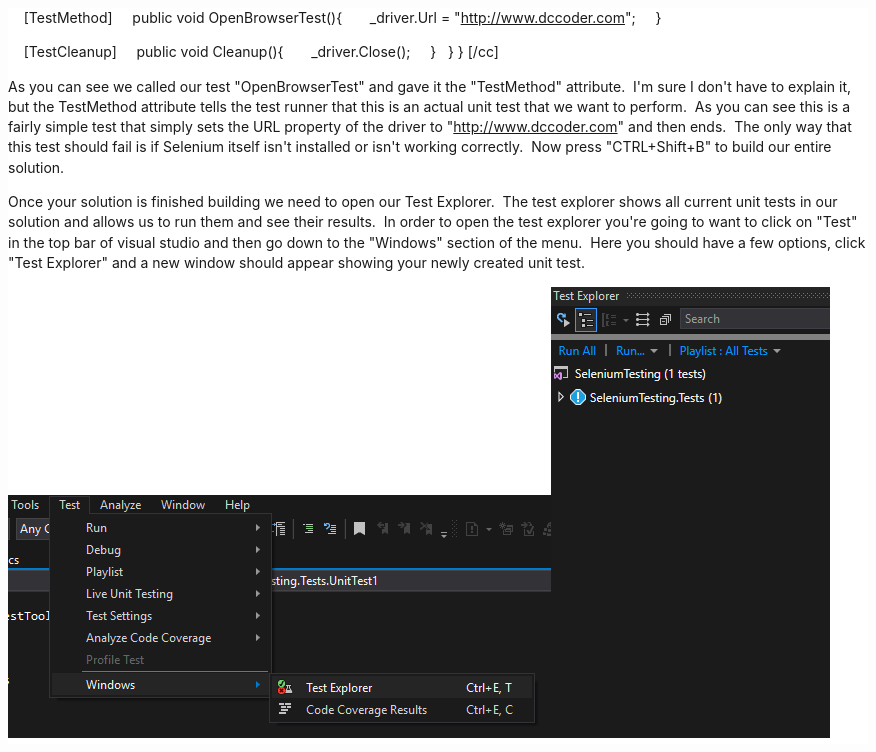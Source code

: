     \[TestMethod\]     public void OpenBrowserTest(){       \_driver.Url = "http://www.dccoder.com";     }

    \[TestCleanup\]     public void Cleanup(){       \_driver.Close();     }   } } \[/cc\]

As you can see we called our test "OpenBrowserTest" and gave it the "TestMethod" attribute.  I'm sure I don't have to explain it, but the TestMethod attribute tells the test runner that this is an actual unit test that we want to perform.  As you can see this is a fairly simple test that simply sets the URL property of the driver to "http://www.dccoder.com" and then ends.  The only way that this test should fail is if Selenium itself isn't installed or isn't working correctly.  Now press "CTRL+Shift+B" to build our entire solution.

Once your solution is finished building we need to open our Test Explorer.  The test explorer shows all current unit tests in our solution and allows us to run them and see their results.  In order to open the test explorer you're going to want to click on "Test" in the top bar of visual studio and then go down to the "Windows" section of the menu.  Here you should have a few options, click "Test Explorer" and a new window should appear showing your newly created unit test.

[![](images/68ab9-05-open-test-explorer.png)](https://dccoder.files.wordpress.com/2020/09/68ab9-05-open-test-explorer.png)[![](images/00101-06-showing-test-e1530059284824.png)](https://dccoder.files.wordpress.com/2020/09/00101-06-showing-test-e1530059284824.png)
